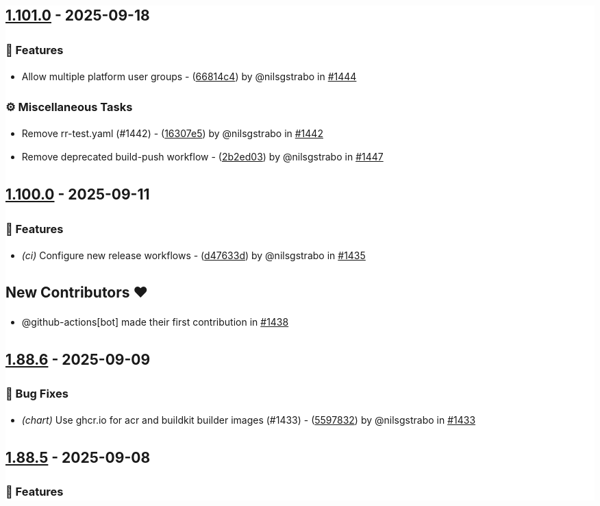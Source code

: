 
## [1.101.0](https://github.com/equinor/radix-operator/compare/v1.100.0..v1.101.0) - 2025-09-18

### 🚀 Features

- Allow multiple platform user groups - ([66814c4](https://github.com/equinor/radix-operator/commit/66814c4abe00d8507a6ca354338388258eac33de)) by @nilsgstrabo in [#1444](https://github.com/equinor/radix-operator/pull/1444)


### ⚙️ Miscellaneous Tasks

- Remove rr-test.yaml (#1442) - ([16307e5](https://github.com/equinor/radix-operator/commit/16307e54fc524be8966aafe8f0bc8eb7cb884acd)) by @nilsgstrabo in [#1442](https://github.com/equinor/radix-operator/pull/1442)

- Remove deprecated build-push workflow - ([2b2ed03](https://github.com/equinor/radix-operator/commit/2b2ed034cdaa5162c6d31f11608645298d206d89)) by @nilsgstrabo in [#1447](https://github.com/equinor/radix-operator/pull/1447)


## [1.100.0](https://github.com/equinor/radix-operator/compare/v1.88.6..v1.100.0) - 2025-09-11

### 🚀 Features

- *(ci)* Configure new release workflows - ([d47633d](https://github.com/equinor/radix-operator/commit/d47633d05dc8bb6774f23c1f6feae9dad42bf2e4)) by @nilsgstrabo in [#1435](https://github.com/equinor/radix-operator/pull/1435)


## New Contributors ❤️

* @github-actions[bot] made their first contribution in [#1438](https://github.com/equinor/radix-operator/pull/1438)
## [1.88.6](https://github.com/equinor/radix-operator/compare/v1.88.5..v1.88.6) - 2025-09-09

### 🐛 Bug Fixes

- *(chart)* Use ghcr.io for acr and buildkit builder images (#1433) - ([5597832](https://github.com/equinor/radix-operator/commit/5597832d30304912991cf7023bb3463afadf05b7)) by @nilsgstrabo in [#1433](https://github.com/equinor/radix-operator/pull/1433)


## [1.88.5](https://github.com/equinor/radix-operator/compare/v1.88.2..v1.88.5) - 2025-09-08

### 🚀 Features
